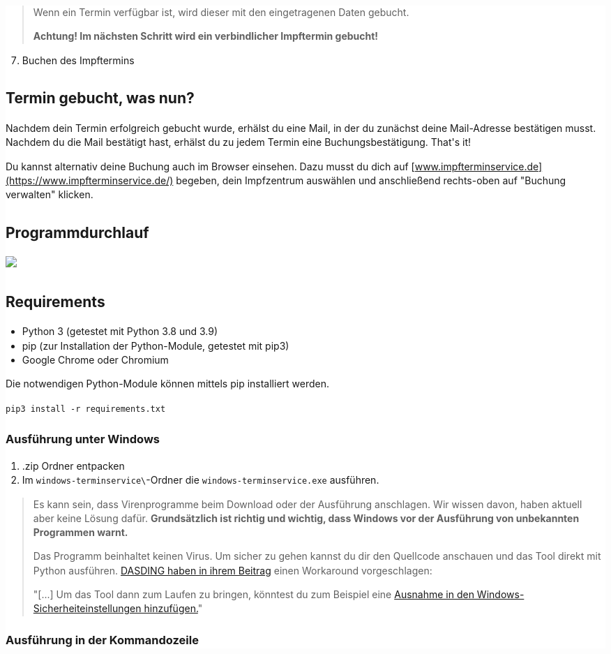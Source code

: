 > Wenn ein Termin verfügbar ist, wird dieser mit den eingetragenen Daten gebucht.
> 
> **Achtung! Im nächsten Schritt wird ein verbindlicher Impftermin gebucht!**

7) Buchen des Impftermins


## Termin gebucht, was nun?

Nachdem dein Termin erfolgreich gebucht wurde, erhälst du eine Mail, in der du zunächst deine 
Mail-Adresse bestätigen musst. Nachdem du die Mail bestätigt hast, erhälst du zu jedem Termin 
eine Buchungsbestätigung. That's it!

Du kannst alternativ deine Buchung auch im Browser einsehen. Dazu musst du dich auf
[www.impfterminservice.de](https://www.impfterminservice.de/) begeben, dein Impfzentrum auswählen
und anschließend rechts-oben auf "Buchung verwalten" klicken.

## Programmdurchlauf

<img src="https://github.com/iamnotturner/vaccipy/blob/master/images/beispiel_programmdurchlauf.png">


## Requirements

* Python 3 (getestet mit Python 3.8 und 3.9)
* pip (zur Installation der Python-Module, getestet mit pip3)
* Google Chrome oder Chromium

Die notwendigen Python-Module können mittels pip installiert werden.

```shell
pip3 install -r requirements.txt
```

### Ausführung unter Windows
1) .zip Ordner entpacken
2) Im `windows-terminservice\`-Ordner die `windows-terminservice.exe` ausführen. 

> Es kann sein, dass Virenprogramme beim Download oder der Ausführung anschlagen. Wir wissen davon, haben aktuell aber keine Lösung dafür. 
> **Grundsätzlich ist richtig und wichtig, dass Windows vor der Ausführung von unbekannten Programmen warnt.**
> 
> Das Programm beinhaltet keinen Virus. Um sicher zu gehen kannst du dir den Quellcode anschauen und das Tool direkt mit Python ausführen.
> [DASDING haben in ihrem Beitrag](https://www.dasding.de/update/wie-impftermin-einfacher-bekommen-100.html) einen Workaround vorgeschlagen:
> 
> "[...] Um das Tool dann zum Laufen zu bringen, könntest du zum Beispiel eine [Ausnahme in den Windows-Sicherheiteinstellungen hinzufügen.](https://support.microsoft.com/de-de/windows/hinzufügen-eines-ausschlusses-zu-windows-sicherheit-811816c0-4dfd-af4a-47e4-c301afe13b26)"

### Ausführung in der Kommandozeile
